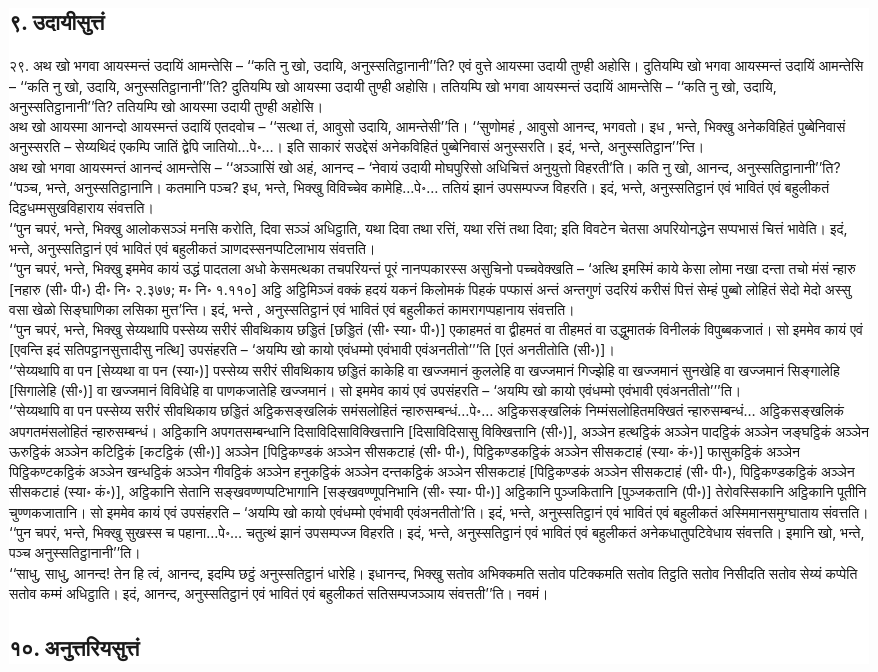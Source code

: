 
## ९. उदायीसुत्तं

२९. अथ खो भगवा आयस्मन्तं उदायिं आमन्तेसि – ‘‘कति नु खो, उदायि, अनुस्सतिट्ठानानी’’ति? एवं वुत्ते आयस्मा उदायी तुण्ही अहोसि। दुतियम्पि खो भगवा आयस्मन्तं उदायिं आमन्तेसि – ‘‘कति नु खो, उदायि, अनुस्सतिट्ठानानी’’ति? दुतियम्पि खो आयस्मा उदायी तुण्ही अहोसि। ततियम्पि खो भगवा आयस्मन्तं उदायिं आमन्तेसि – ‘‘कति नु खो, उदायि, अनुस्सतिट्ठानानी’’ति? ततियम्पि खो आयस्मा उदायी तुण्ही अहोसि।  
अथ खो आयस्मा आनन्दो आयस्मन्तं उदायिं एतदवोच – ‘‘सत्था तं, आवुसो उदायि, आमन्तेसी’’ति। ‘‘सुणोमहं , आवुसो आनन्द, भगवतो। इध , भन्ते, भिक्खु अनेकविहितं पुब्बेनिवासं अनुस्सरति – सेय्यथिदं एकम्पि जातिं द्वेपि जातियो…पे॰…। इति साकारं सउद्देसं अनेकविहितं पुब्बेनिवासं अनुस्सरति। इदं, भन्ते, अनुस्सतिट्ठान’’न्ति।  
अथ खो भगवा आयस्मन्तं आनन्दं आमन्तेसि – ‘‘अञ्‍ञासिं खो अहं, आनन्द – ‘नेवायं उदायी मोघपुरिसो अधिचित्तं अनुयुत्तो विहरती’ति। कति नु खो, आनन्द, अनुस्सतिट्ठानानी’’ति?  
‘‘पञ्‍च, भन्ते, अनुस्सतिट्ठानानि। कतमानि पञ्‍च? इध, भन्ते, भिक्खु विविच्‍चेव कामेहि…पे॰… ततियं झानं उपसम्पज्‍ज विहरति। इदं, भन्ते, अनुस्सतिट्ठानं एवं भावितं एवं बहुलीकतं दिट्ठधम्मसुखविहाराय संवत्तति।  
‘‘पुन चपरं, भन्ते, भिक्खु आलोकसञ्‍ञं मनसि करोति, दिवा सञ्‍ञं अधिट्ठाति, यथा दिवा तथा रत्तिं, यथा रत्तिं तथा दिवा; इति विवटेन चेतसा अपरियोनद्धेन सप्पभासं चित्तं भावेति। इदं, भन्ते, अनुस्सतिट्ठानं एवं भावितं एवं बहुलीकतं ञाणदस्सनप्पटिलाभाय संवत्तति।  
‘‘पुन चपरं, भन्ते, भिक्खु इममेव कायं उद्धं पादतला अधो केसमत्थका तचपरियन्तं पूरं नानप्पकारस्स असुचिनो पच्‍चवेक्खति – ‘अत्थि इमस्मिं काये केसा लोमा नखा दन्ता तचो मंसं न्हारु [नहारु (सी॰ पी॰) दी॰ नि॰ २.३७७; म॰ नि॰ १.११०] अट्ठि अट्ठिमिञ्‍जं वक्‍कं हदयं यकनं किलोमकं पिहकं पप्फासं अन्तं अन्तगुणं उदरियं करीसं पित्तं सेम्हं पुब्बो लोहितं सेदो मेदो अस्सु वसा खेळो सिङ्घाणिका लसिका मुत्त’न्ति। इदं, भन्ते , अनुस्सतिट्ठानं एवं भावितं एवं बहुलीकतं कामरागप्पहानाय संवत्तति।  
‘‘पुन चपरं, भन्ते, भिक्खु सेय्यथापि पस्सेय्य सरीरं सीवथिकाय छड्डितं [छड्डितं (सी॰ स्या॰ पी॰)] एकाहमतं वा द्वीहमतं वा तीहमतं वा उद्धुमातकं विनीलकं विपुब्बकजातं। सो इममेव कायं एवं [एवन्ति इदं सतिपट्ठानसुत्तादीसु नत्थि] उपसंहरति – ‘अयम्पि खो कायो एवंधम्मो एवंभावी एवंअनतीतो’’’ति [एतं अनतीतोति (सी॰)]।  
‘‘सेय्यथापि वा पन [सेय्यथा वा पन (स्या॰)] पस्सेय्य सरीरं सीवथिकाय छड्डितं काकेहि वा खज्‍जमानं कुललेहि वा खज्‍जमानं गिज्झेहि वा खज्‍जमानं सुनखेहि वा खज्‍जमानं सिङ्गालेहि [सिगालेहि (सी॰)] वा खज्‍जमानं विविधेहि वा पाणकजातेहि खज्‍जमानं। सो इममेव कायं एवं उपसंहरति – ‘अयम्पि खो कायो एवंधम्मो एवंभावी एवंअनतीतो’’’ति।  
‘‘सेय्यथापि वा पन पस्सेय्य सरीरं सीवथिकाय छड्डितं अट्ठिकसङ्खलिकं समंसलोहितं न्हारुसम्बन्धं…पे॰… अट्ठिकसङ्खलिकं निम्मंसलोहितमक्खितं न्हारुसम्बन्धं… अट्ठिकसङ्खलिकं अपगतमंसलोहितं न्हारुसम्बन्धं। अट्ठिकानि अपगतसम्बन्धानि दिसाविदिसाविक्खित्तानि [दिसाविदिसासु विक्खित्तानि (सी॰)], अञ्‍ञेन हत्थट्ठिकं अञ्‍ञेन पादट्ठिकं अञ्‍ञेन जङ्घट्ठिकं अञ्‍ञेन ऊरुट्ठिकं अञ्‍ञेन कटिट्ठिकं [कटट्ठिकं (सी॰)] अञ्‍ञेन [पिट्ठिकण्डकं अञ्‍ञेन सीसकटाहं (सी॰ पी॰), पिट्ठिकण्डकट्ठिकं अञ्‍ञेन सीसकटाहं (स्या॰ कं॰)] फासुकट्ठिकं अञ्‍ञेन पिट्ठिकण्टकट्ठिकं अञ्‍ञेन खन्धट्ठिकं अञ्‍ञेन गीवट्ठिकं अञ्‍ञेन हनुकट्ठिकं अञ्‍ञेन दन्तकट्ठिकं अञ्‍ञेन सीसकटाहं [पिट्ठिकण्डकं अञ्‍ञेन सीसकटाहं (सी॰ पी॰), पिट्ठिकण्डकट्ठिकं अञ्‍ञेन सीसकटाहं (स्या॰ कं॰)], अट्ठिकानि सेतानि सङ्खवण्णप्पटिभागानि [सङ्खवण्णूपनिभानि (सी॰ स्या॰ पी॰)] अट्ठिकानि पुञ्‍जकितानि [पुञ्‍जकतानि (पी॰)] तेरोवस्सिकानि अट्ठिकानि पूतीनि चुण्णकजातानि। सो इममेव कायं एवं उपसंहरति – ‘अयम्पि खो कायो एवंधम्मो एवंभावी एवंअनतीतो’ति। इदं, भन्ते, अनुस्सतिट्ठानं एवं भावितं एवं बहुलीकतं अस्मिमानसमुग्घाताय संवत्तति।  
‘‘पुन चपरं, भन्ते, भिक्खु सुखस्स च पहाना…पे॰… चतुत्थं झानं उपसम्पज्‍ज विहरति। इदं, भन्ते, अनुस्सतिट्ठानं एवं भावितं एवं बहुलीकतं अनेकधातुपटिवेधाय संवत्तति। इमानि खो, भन्ते, पञ्‍च अनुस्सतिट्ठानानी’’ति।  
‘‘साधु, साधु, आनन्द! तेन हि त्वं, आनन्द, इदम्पि छट्ठं अनुस्सतिट्ठानं धारेहि। इधानन्द, भिक्खु सतोव अभिक्‍कमति सतोव पटिक्‍कमति सतोव तिट्ठति सतोव निसीदति सतोव सेय्यं कप्पेति सतोव कम्मं अधिट्ठाति। इदं, आनन्द, अनुस्सतिट्ठानं एवं भावितं एवं बहुलीकतं सतिसम्पजञ्‍ञाय संवत्तती’’ति। नवमं।  


## १०. अनुत्तरियसुत्तं
